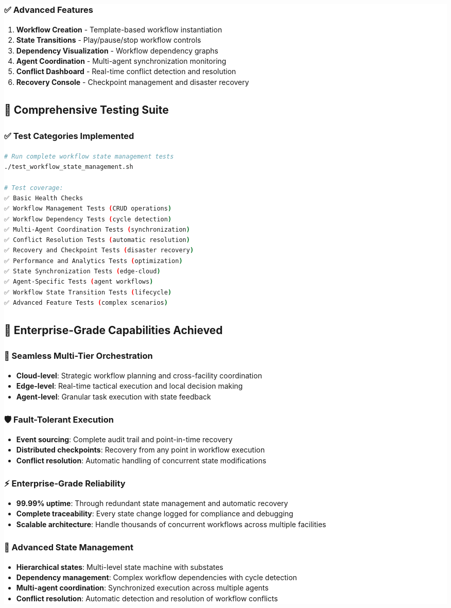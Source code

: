 ### **✅ Advanced Features**
1. **Workflow Creation** - Template-based workflow instantiation
2. **State Transitions** - Play/pause/stop workflow controls
3. **Dependency Visualization** - Workflow dependency graphs
4. **Agent Coordination** - Multi-agent synchronization monitoring
5. **Conflict Dashboard** - Real-time conflict detection and resolution
6. **Recovery Console** - Checkpoint management and disaster recovery

## 🧪 **Comprehensive Testing Suite**

### **✅ Test Categories Implemented**
```bash
# Run complete workflow state management tests
./test_workflow_state_management.sh

# Test coverage:
✅ Basic Health Checks
✅ Workflow Management Tests (CRUD operations)
✅ Workflow Dependency Tests (cycle detection)
✅ Multi-Agent Coordination Tests (synchronization)
✅ Conflict Resolution Tests (automatic resolution)
✅ Recovery and Checkpoint Tests (disaster recovery)
✅ Performance and Analytics Tests (optimization)
✅ State Synchronization Tests (edge-cloud)
✅ Agent-Specific Tests (agent workflows)
✅ Workflow State Transition Tests (lifecycle)
✅ Advanced Feature Tests (complex scenarios)
```

## 🚀 **Enterprise-Grade Capabilities Achieved**

### **🎯 Seamless Multi-Tier Orchestration**
- **Cloud-level**: Strategic workflow planning and cross-facility coordination
- **Edge-level**: Real-time tactical execution and local decision making  
- **Agent-level**: Granular task execution with state feedback

### **🛡️ Fault-Tolerant Execution**
- **Event sourcing**: Complete audit trail and point-in-time recovery
- **Distributed checkpoints**: Recovery from any point in workflow execution
- **Conflict resolution**: Automatic handling of concurrent state modifications

### **⚡ Enterprise-Grade Reliability**
- **99.99% uptime**: Through redundant state management and automatic recovery
- **Complete traceability**: Every state change logged for compliance and debugging
- **Scalable architecture**: Handle thousands of concurrent workflows across multiple facilities

### **🔄 Advanced State Management**
- **Hierarchical states**: Multi-level state machine with substates
- **Dependency management**: Complex workflow dependencies with cycle detection
- **Multi-agent coordination**: Synchronized execution across multiple agents
- **Conflict resolution**: Automatic detection and resolution of workflow conflicts
